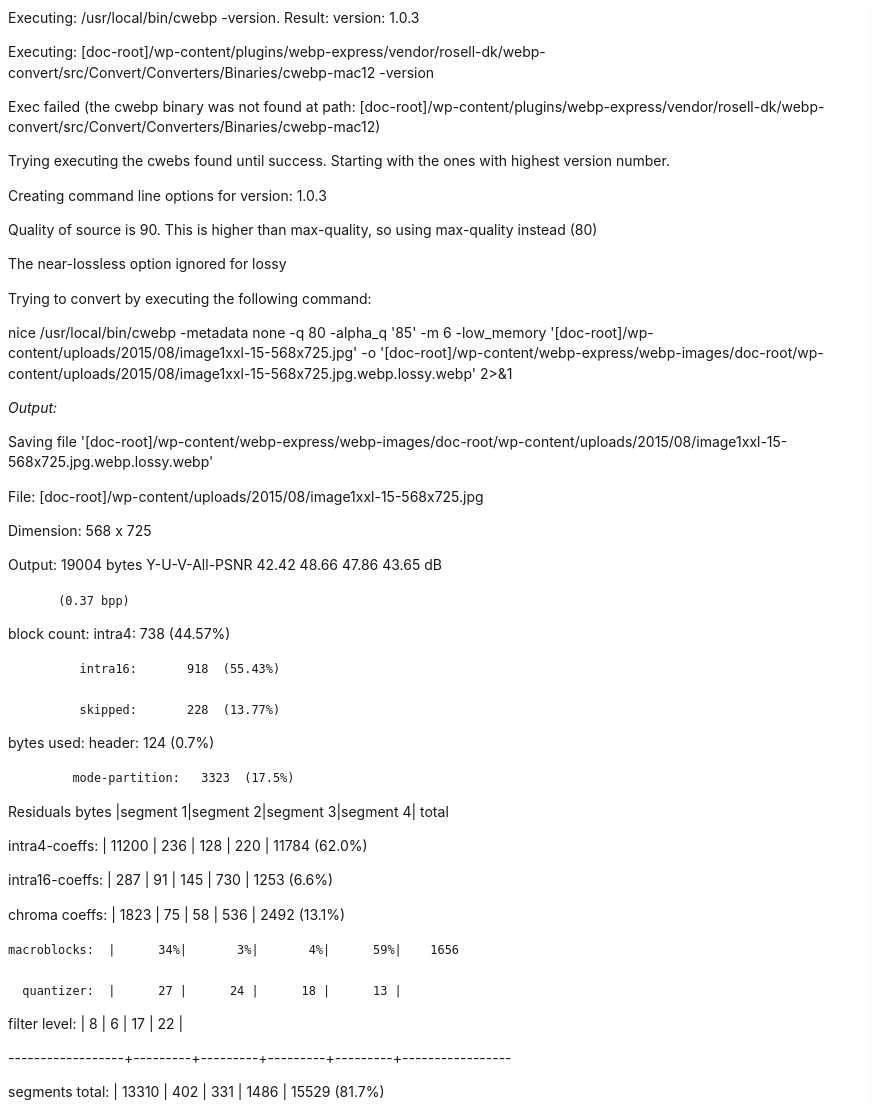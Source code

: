 Executing: /usr/local/bin/cwebp -version. Result: version: 1.0.3

Executing: [doc-root]/wp-content/plugins/webp-express/vendor/rosell-dk/webp-convert/src/Convert/Converters/Binaries/cwebp-mac12 -version

Exec failed (the cwebp binary was not found at path: [doc-root]/wp-content/plugins/webp-express/vendor/rosell-dk/webp-convert/src/Convert/Converters/Binaries/cwebp-mac12)

Trying executing the cwebs found until success. Starting with the ones with highest version number.

Creating command line options for version: 1.0.3

Quality of source is 90. This is higher than max-quality, so using max-quality instead (80)

The near-lossless option ignored for lossy

Trying to convert by executing the following command:

nice /usr/local/bin/cwebp -metadata none -q 80 -alpha_q '85' -m 6 -low_memory '[doc-root]/wp-content/uploads/2015/08/image1xxl-15-568x725.jpg' -o '[doc-root]/wp-content/webp-express/webp-images/doc-root/wp-content/uploads/2015/08/image1xxl-15-568x725.jpg.webp.lossy.webp' 2>&1


*Output:* 

Saving file '[doc-root]/wp-content/webp-express/webp-images/doc-root/wp-content/uploads/2015/08/image1xxl-15-568x725.jpg.webp.lossy.webp'

File:      [doc-root]/wp-content/uploads/2015/08/image1xxl-15-568x725.jpg

Dimension: 568 x 725

Output:    19004 bytes Y-U-V-All-PSNR 42.42 48.66 47.86   43.65 dB

           (0.37 bpp)

block count:  intra4:        738  (44.57%)

              intra16:       918  (55.43%)

              skipped:       228  (13.77%)

bytes used:  header:            124  (0.7%)

             mode-partition:   3323  (17.5%)

 Residuals bytes  |segment 1|segment 2|segment 3|segment 4|  total

  intra4-coeffs:  |   11200 |     236 |     128 |     220 |   11784  (62.0%)

 intra16-coeffs:  |     287 |      91 |     145 |     730 |    1253  (6.6%)

  chroma coeffs:  |    1823 |      75 |      58 |     536 |    2492  (13.1%)

    macroblocks:  |      34%|       3%|       4%|      59%|    1656

      quantizer:  |      27 |      24 |      18 |      13 |

   filter level:  |       8 |       6 |      17 |      22 |

------------------+---------+---------+---------+---------+-----------------

 segments total:  |   13310 |     402 |     331 |    1486 |   15529  (81.7%)

